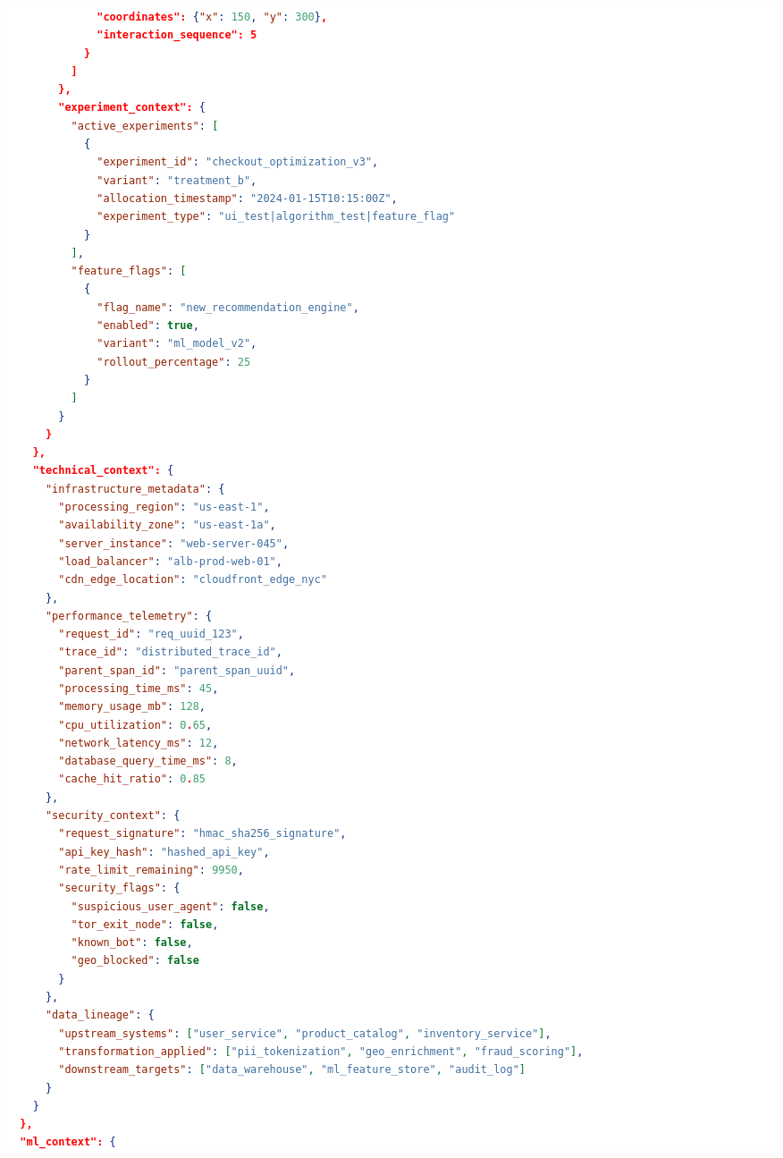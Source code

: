 ```json
              "coordinates": {"x": 150, "y": 300},
              "interaction_sequence": 5
            }
          ]
        },
        "experiment_context": {
          "active_experiments": [
            {
              "experiment_id": "checkout_optimization_v3",
              "variant": "treatment_b",
              "allocation_timestamp": "2024-01-15T10:15:00Z",
              "experiment_type": "ui_test|algorithm_test|feature_flag"
            }
          ],
          "feature_flags": [
            {
              "flag_name": "new_recommendation_engine",
              "enabled": true,
              "variant": "ml_model_v2",
              "rollout_percentage": 25
            }
          ]
        }
      }
    },
    "technical_context": {
      "infrastructure_metadata": {
        "processing_region": "us-east-1",
        "availability_zone": "us-east-1a",
        "server_instance": "web-server-045",
        "load_balancer": "alb-prod-web-01",
        "cdn_edge_location": "cloudfront_edge_nyc"
      },
      "performance_telemetry": {
        "request_id": "req_uuid_123",
        "trace_id": "distributed_trace_id",
        "parent_span_id": "parent_span_uuid",
        "processing_time_ms": 45,
        "memory_usage_mb": 128,
        "cpu_utilization": 0.65,
        "network_latency_ms": 12,
        "database_query_time_ms": 8,
        "cache_hit_ratio": 0.85
      },
      "security_context": {
        "request_signature": "hmac_sha256_signature",
        "api_key_hash": "hashed_api_key",
        "rate_limit_remaining": 9950,
        "security_flags": {
          "suspicious_user_agent": false,
          "tor_exit_node": false,
          "known_bot": false,
          "geo_blocked": false
        }
      },
      "data_lineage": {
        "upstream_systems": ["user_service", "product_catalog", "inventory_service"],
        "transformation_applied": ["pii_tokenization", "geo_enrichment", "fraud_scoring"],
        "downstream_targets": ["data_warehouse", "ml_feature_store", "audit_log"]
      }
    }
  },
  "ml_context": {
```